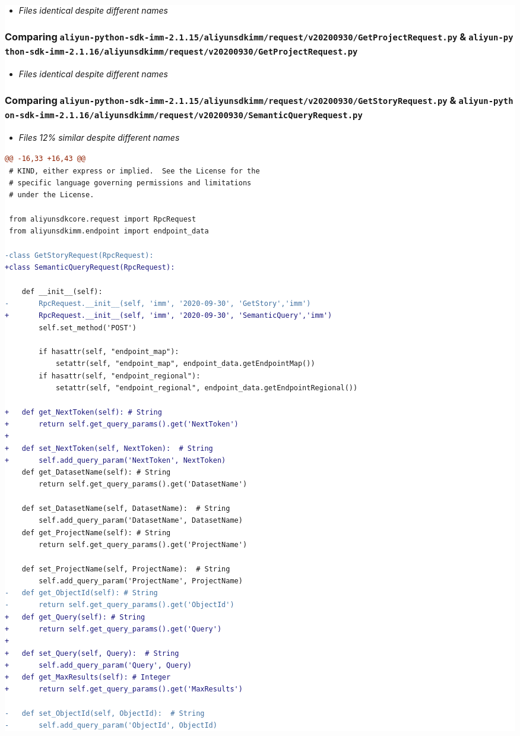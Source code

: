  * *Files identical despite different names*

### Comparing `aliyun-python-sdk-imm-2.1.15/aliyunsdkimm/request/v20200930/GetProjectRequest.py` & `aliyun-python-sdk-imm-2.1.16/aliyunsdkimm/request/v20200930/GetProjectRequest.py`

 * *Files identical despite different names*

### Comparing `aliyun-python-sdk-imm-2.1.15/aliyunsdkimm/request/v20200930/GetStoryRequest.py` & `aliyun-python-sdk-imm-2.1.16/aliyunsdkimm/request/v20200930/SemanticQueryRequest.py`

 * *Files 12% similar despite different names*

```diff
@@ -16,33 +16,43 @@
 # KIND, either express or implied.  See the License for the
 # specific language governing permissions and limitations
 # under the License.
 
 from aliyunsdkcore.request import RpcRequest
 from aliyunsdkimm.endpoint import endpoint_data
 
-class GetStoryRequest(RpcRequest):
+class SemanticQueryRequest(RpcRequest):
 
 	def __init__(self):
-		RpcRequest.__init__(self, 'imm', '2020-09-30', 'GetStory','imm')
+		RpcRequest.__init__(self, 'imm', '2020-09-30', 'SemanticQuery','imm')
 		self.set_method('POST')
 
 		if hasattr(self, "endpoint_map"):
 			setattr(self, "endpoint_map", endpoint_data.getEndpointMap())
 		if hasattr(self, "endpoint_regional"):
 			setattr(self, "endpoint_regional", endpoint_data.getEndpointRegional())
 
+	def get_NextToken(self): # String
+		return self.get_query_params().get('NextToken')
+
+	def set_NextToken(self, NextToken):  # String
+		self.add_query_param('NextToken', NextToken)
 	def get_DatasetName(self): # String
 		return self.get_query_params().get('DatasetName')
 
 	def set_DatasetName(self, DatasetName):  # String
 		self.add_query_param('DatasetName', DatasetName)
 	def get_ProjectName(self): # String
 		return self.get_query_params().get('ProjectName')
 
 	def set_ProjectName(self, ProjectName):  # String
 		self.add_query_param('ProjectName', ProjectName)
-	def get_ObjectId(self): # String
-		return self.get_query_params().get('ObjectId')
+	def get_Query(self): # String
+		return self.get_query_params().get('Query')
+
+	def set_Query(self, Query):  # String
+		self.add_query_param('Query', Query)
+	def get_MaxResults(self): # Integer
+		return self.get_query_params().get('MaxResults')
 
-	def set_ObjectId(self, ObjectId):  # String
-		self.add_query_param('ObjectId', ObjectId)
```
